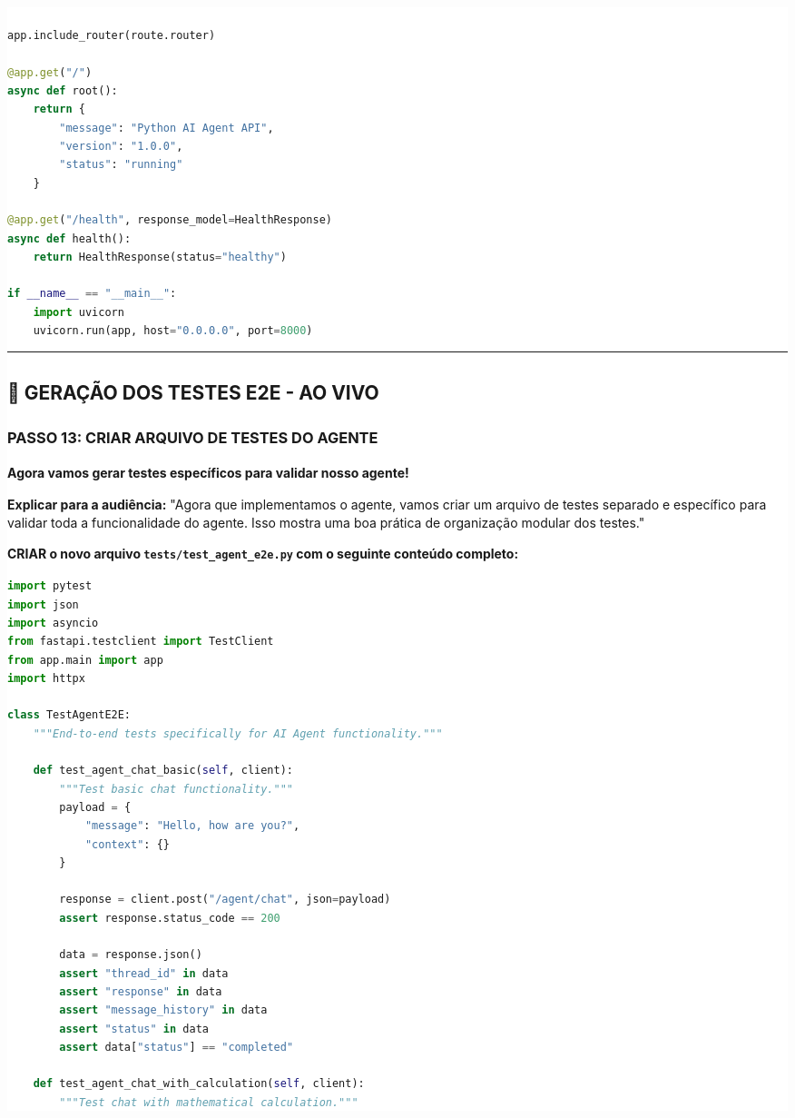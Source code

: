 ```python

app.include_router(route.router)

@app.get("/")
async def root():
    return {
        "message": "Python AI Agent API",
        "version": "1.0.0",
        "status": "running"
    }

@app.get("/health", response_model=HealthResponse)
async def health():
    return HealthResponse(status="healthy")

if __name__ == "__main__":
    import uvicorn
    uvicorn.run(app, host="0.0.0.0", port=8000)
```

---

## 🧪 GERAÇÃO DOS TESTES E2E - AO VIVO

### **PASSO 13: CRIAR ARQUIVO DE TESTES DO AGENTE**

**Agora vamos gerar testes específicos para validar nosso agente!**

**Explicar para a audiência:**
"Agora que implementamos o agente, vamos criar um arquivo de testes separado e específico para validar toda a funcionalidade do agente. Isso mostra uma boa prática de organização modular dos testes."

**CRIAR o novo arquivo `tests/test_agent_e2e.py` com o seguinte conteúdo completo:**

```python
import pytest
import json
import asyncio
from fastapi.testclient import TestClient
from app.main import app
import httpx

class TestAgentE2E:
    """End-to-end tests specifically for AI Agent functionality."""

    def test_agent_chat_basic(self, client):
        """Test basic chat functionality."""
        payload = {
            "message": "Hello, how are you?",
            "context": {}
        }

        response = client.post("/agent/chat", json=payload)
        assert response.status_code == 200

        data = response.json()
        assert "thread_id" in data
        assert "response" in data
        assert "message_history" in data
        assert "status" in data
        assert data["status"] == "completed"

    def test_agent_chat_with_calculation(self, client):
        """Test chat with mathematical calculation."""
```